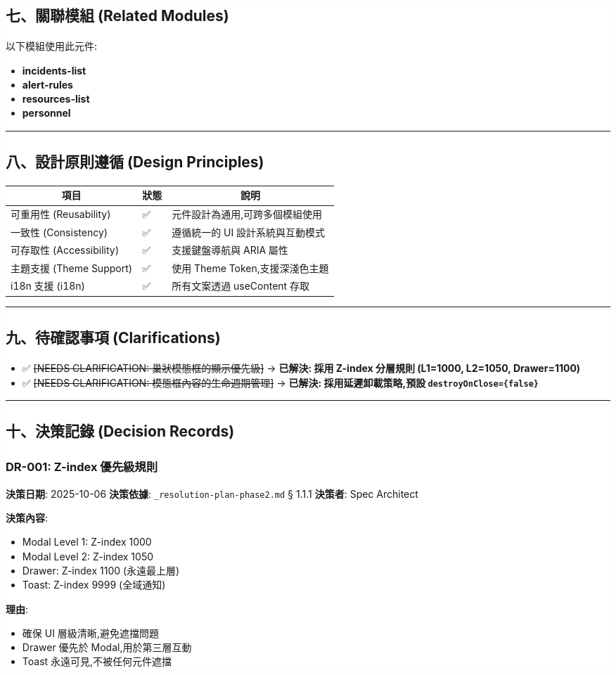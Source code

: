 
## 七、關聯模組 (Related Modules)

以下模組使用此元件:
- **incidents-list**
- **alert-rules**
- **resources-list**
- **personnel**

---

## 八、設計原則遵循 (Design Principles)

| 項目 | 狀態 | 說明 |
|------|------|------|
| 可重用性 (Reusability) | ✅ | 元件設計為通用,可跨多個模組使用 |
| 一致性 (Consistency) | ✅ | 遵循統一的 UI 設計系統與互動模式 |
| 可存取性 (Accessibility) | ✅ | 支援鍵盤導航與 ARIA 屬性 |
| 主題支援 (Theme Support) | ✅ | 使用 Theme Token,支援深淺色主題 |
| i18n 支援 (i18n) | ✅ | 所有文案透過 useContent 存取 |

---

## 九、待確認事項 (Clarifications)

- ✅ ~~[NEEDS CLARIFICATION: 巢狀模態框的顯示優先級]~~ → **已解決: 採用 Z-index 分層規則 (L1=1000, L2=1050, Drawer=1100)**
- ✅ ~~[NEEDS CLARIFICATION: 模態框內容的生命週期管理]~~ → **已解決: 採用延遲卸載策略,預設 `destroyOnClose={false}`**

---

## 十、決策記錄 (Decision Records)

### DR-001: Z-index 優先級規則

**決策日期**: 2025-10-06
**決策依據**: `_resolution-plan-phase2.md` § 1.1.1
**決策者**: Spec Architect

**決策內容**:
- Modal Level 1: Z-index 1000
- Modal Level 2: Z-index 1050
- Drawer: Z-index 1100 (永遠最上層)
- Toast: Z-index 9999 (全域通知)

**理由**:
- 確保 UI 層級清晰,避免遮擋問題
- Drawer 優先於 Modal,用於第三層互動
- Toast 永遠可見,不被任何元件遮擋
